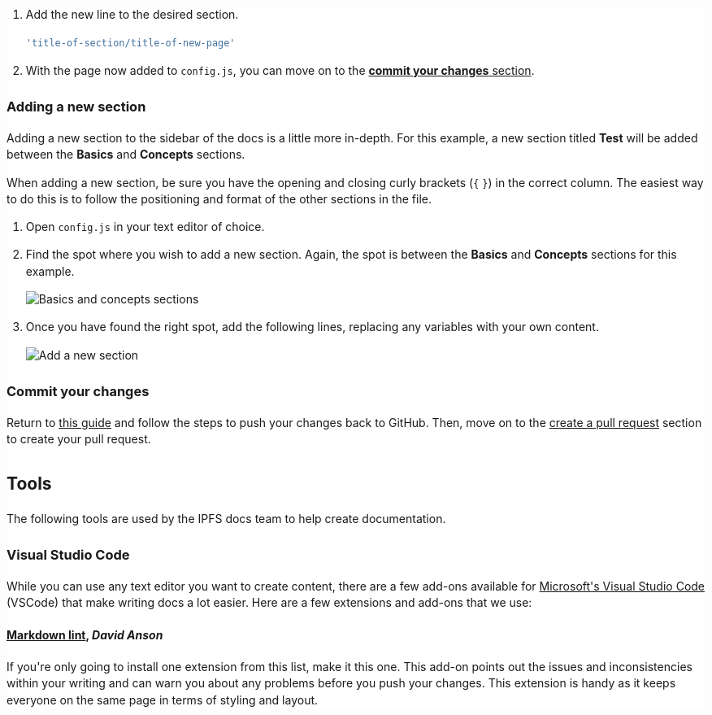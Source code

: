1. Add the new line to the desired section.

    ```javascript
    'title-of-section/title-of-new-page'
    ```

1. With the page now added to `config.js`, you can move on to the [**commit your changes** section](#commit-your-changes).

### Adding a new section

Adding a new section to the sidebar of the docs is a little more in-depth. For this example, a new section titled **Test** will be added between the **Basics** and **Concepts** sections.

When adding a new section, be sure you have the opening and closing curly brackets (`{` `}`) in the correct column. The easiest way to do this is to follow the positioning and format of the other sections in the file.

1. Open `config.js` in your text editor of choice.
1. Find the spot where you wish to add a new section. Again, the spot is between the **Basics** and **Concepts** sections for this example.

    ![Basics and concepts sections](./images/basics-and-concepts-sections.png)

1. Once you have found the right spot, add the following lines, replacing any variables with your own content.

    ![Add a new section](./images/add-new-section.png)

### Commit your changes

Return to [this guide](https://docs.ipfs.tech/community/contribute/contribution-tutorial/#creating-a-fix) and follow the steps to push your changes back to GitHub. Then, move on to the [create a pull request](https://docs.ipfs.tech/community/contribute/contribution-tutorial/#create-a-pull-request) section to create your pull request.

## Tools

The following tools are used by the IPFS docs team to help create documentation.

### Visual Studio Code

While you can use any text editor you want to create content, there are a few add-ons available for [Microsoft's Visual Studio Code](https://code.visualstudio.com/) (VSCode) that make writing docs a lot easier. Here are a few extensions and add-ons that we use:

#### [Markdown lint](https://github.com/DavidAnson/vscode-markdownlint), _David Anson_

If you're only going to install one extension from this list, make it this one. This add-on points out the issues and inconsistencies within your writing and can warn you about any problems before you push your changes. This extension is handy as it keeps everyone on the same page in terms of styling and layout.
